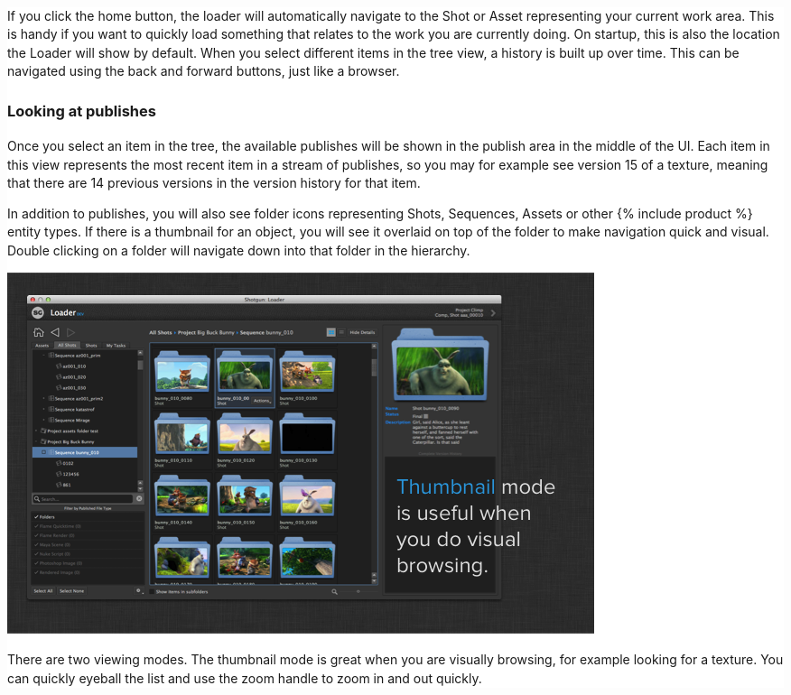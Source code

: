 If you click the home button, the loader will automatically navigate to the Shot or Asset representing your current work area. This is handy if you want to quickly load something that relates to the work you are currently doing. On startup, this is also the location the Loader will show by default. When you select different items in the tree view, a history is built up over time. This can be navigated using the back and forward buttons, just like a browser.

### Looking at publishes

Once you select an item in the tree, the available publishes will be shown in the publish area in the middle of the UI. Each item in this view represents the most recent item in a stream of publishes, so you may for example see version 15 of a texture, meaning that there are 14 previous versions in the version history for that item.

In addition to publishes, you will also see folder icons representing Shots, Sequences, Assets or other {% include product %} entity types. If there is a thumbnail for an object, you will see it overlaid on top of the folder to make navigation quick and visual. Double clicking on a folder will navigate down into that folder in the hierarchy.

![thumb-view-42.png](./images/sa-integrations-user-guide-thumb-view-42.png)

There are two viewing modes. The thumbnail mode is great when you are visually browsing, for example looking for a texture. You can quickly eyeball the list and use the zoom handle to zoom in and out quickly.
